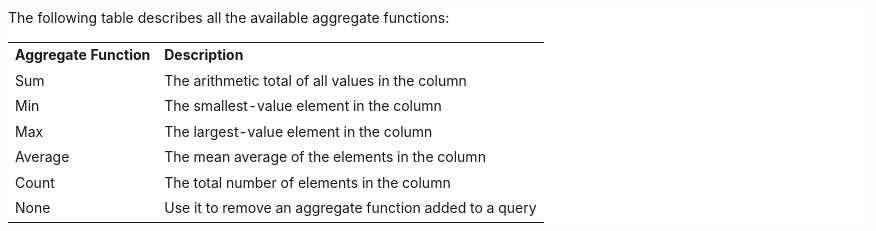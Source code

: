 
The following table describes all the available aggregate functions:


<table>
  <tr>
   <td>
    <strong>Aggregate Function</strong>
   </td>
   <td>
    <strong>Description</strong>
   </td>
  </tr>
  <tr>
   <td>
    Sum
   </td>
   <td>
    The arithmetic total of all values in the column
   </td>
  </tr>
  <tr>
   <td>
    Min
   </td>
   <td>
    The smallest-value element in the column
   </td>
  </tr>
  <tr>
   <td>
    Max
   </td>
   <td>
    The largest-value element in the column
   </td>
  </tr>
  <tr>
   <td>
    Average
   </td>
   <td>
    The mean average of the elements in the column
   </td>
  </tr>
  <tr>
   <td>
    Count
   </td>
   <td>
    The total number of elements in the column
   </td>
  </tr>
  <tr>
   <td>
    None
   </td>
   <td>
    Use it to remove an aggregate function added to a query
   </td>
  </tr>
</table>
